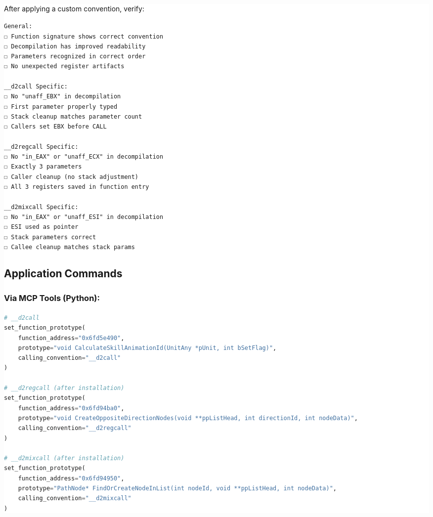 After applying a custom convention, verify:

```
General:
☐ Function signature shows correct convention
☐ Decompilation has improved readability
☐ Parameters recognized in correct order
☐ No unexpected register artifacts

__d2call Specific:
☐ No "unaff_EBX" in decompilation
☐ First parameter properly typed
☐ Stack cleanup matches parameter count
☐ Callers set EBX before CALL

__d2regcall Specific:
☐ No "in_EAX" or "unaff_ECX" in decompilation
☐ Exactly 3 parameters
☐ Caller cleanup (no stack adjustment)
☐ All 3 registers saved in function entry

__d2mixcall Specific:
☐ No "in_EAX" or "unaff_ESI" in decompilation
☐ ESI used as pointer
☐ Stack parameters correct
☐ Callee cleanup matches stack params
```

## Application Commands

### Via MCP Tools (Python):
```python
# __d2call
set_function_prototype(
    function_address="0x6fd5e490",
    prototype="void CalculateSkillAnimationId(UnitAny *pUnit, int bSetFlag)",
    calling_convention="__d2call"
)

# __d2regcall (after installation)
set_function_prototype(
    function_address="0x6fd94ba0",
    prototype="void CreateOppositeDirectionNodes(void **ppListHead, int directionId, int nodeData)",
    calling_convention="__d2regcall"
)

# __d2mixcall (after installation)
set_function_prototype(
    function_address="0x6fd94950",
    prototype="PathNode* FindOrCreateNodeInList(int nodeId, void **ppListHead, int nodeData)",
    calling_convention="__d2mixcall"
)
```

